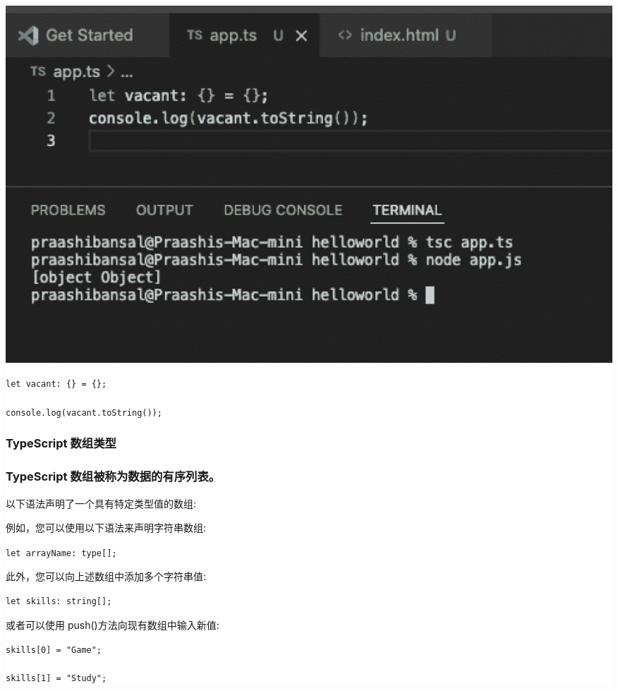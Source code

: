 **![](img/87344cd351b260d2d6a222868208bee2.png)**

```
let vacant: {} = {};

console.log(vacant.toString());
```

### **TypeScript 数组类型**

### TypeScript 数组被称为数据的有序列表。

以下语法声明了一个具有特定类型值的数组:

例如，您可以使用以下语法来声明字符串数组:

```
let arrayName: type[];
```

此外，您可以向上述数组中添加多个字符串值:

```
let skills: string[];
```

或者可以使用 push()方法向现有数组中输入新值:

```
skills[0] = "Game";

skills[1] = "Study";
```
